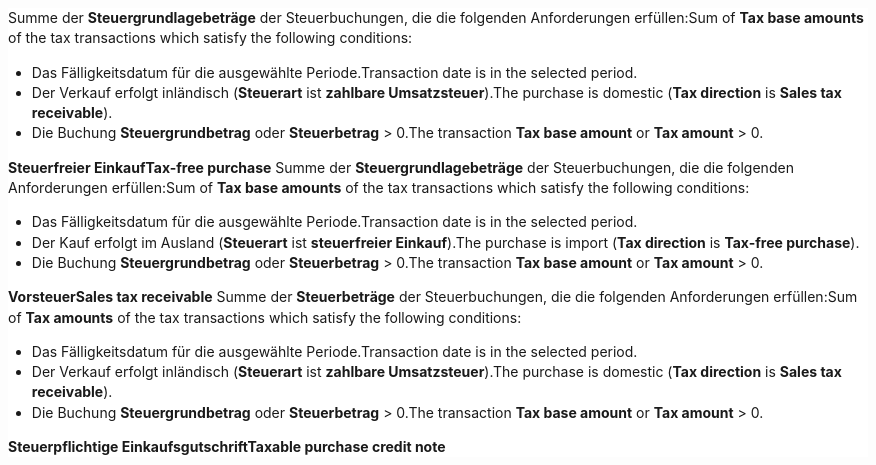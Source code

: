 <td><span data-ttu-id="54216-183">Summe der <strong>Steuergrundlagebeträge</strong> der Steuerbuchungen, die die folgenden Anforderungen erfüllen:</span><span class="sxs-lookup"><span data-stu-id="54216-183">Sum of <strong>Tax base amounts</strong> of the tax transactions which satisfy the following conditions:</span></span>
<ul>
<li><span data-ttu-id="54216-184">Das Fälligkeitsdatum für die ausgewählte Periode.</span><span class="sxs-lookup"><span data-stu-id="54216-184">Transaction date is in the selected period.</span></span></li>
<li><span data-ttu-id="54216-185">Der Verkauf erfolgt inländisch (<strong>Steuerart</strong> ist <strong>zahlbare Umsatzsteuer</strong>).</span><span class="sxs-lookup"><span data-stu-id="54216-185">The purchase is domestic (<strong>Tax direction</strong> is <strong>Sales tax receivable</strong>).</span></span></li>
<li><span data-ttu-id="54216-186">Die Buchung <strong>Steuergrundbetrag</strong> oder <strong>Steuerbetrag</strong> &gt; 0.</span><span class="sxs-lookup"><span data-stu-id="54216-186">The transaction <strong>Tax base amount</strong> or <strong>Tax amount</strong> &gt; 0.</span></span></li>
</ul></td>
</tr>
<tr class="odd">
<td><span data-ttu-id="54216-187"><strong>Steuerfreier Einkauf</strong></span><span class="sxs-lookup"><span data-stu-id="54216-187"><strong>Tax-free purchase</strong></span></span></td>
<td><span data-ttu-id="54216-188">Summe der <strong>Steuergrundlagebeträge</strong> der Steuerbuchungen, die die folgenden Anforderungen erfüllen:</span><span class="sxs-lookup"><span data-stu-id="54216-188">Sum of <strong>Tax base amounts</strong> of the tax transactions which satisfy the following conditions:</span></span>
<ul>
<li><span data-ttu-id="54216-189">Das Fälligkeitsdatum für die ausgewählte Periode.</span><span class="sxs-lookup"><span data-stu-id="54216-189">Transaction date is in the selected period.</span></span></li>
<li><span data-ttu-id="54216-190">Der Kauf erfolgt im Ausland (<strong>Steuerart</strong> ist <strong>steuerfreier Einkauf</strong>).</span><span class="sxs-lookup"><span data-stu-id="54216-190">The purchase is import (<strong>Tax direction</strong> is <strong>Tax-free purchase</strong>).</span></span></li>
<li><span data-ttu-id="54216-191">Die Buchung <strong>Steuergrundbetrag</strong> oder <strong>Steuerbetrag</strong> &gt; 0.</span><span class="sxs-lookup"><span data-stu-id="54216-191">The transaction <strong>Tax base amount</strong> or <strong>Tax amount</strong> &gt; 0.</span></span></li>
</ul></td>
</tr>
<tr class="even">
<td><span data-ttu-id="54216-192"><strong>Vorsteuer</strong></span><span class="sxs-lookup"><span data-stu-id="54216-192"><strong>Sales tax receivable</strong></span></span></td>
<td><span data-ttu-id="54216-193">Summe der <strong>Steuerbeträge</strong> der Steuerbuchungen, die die folgenden Anforderungen erfüllen:</span><span class="sxs-lookup"><span data-stu-id="54216-193">Sum of <strong>Tax amounts</strong> of the tax transactions which satisfy the following conditions:</span></span>
<ul>
<li><span data-ttu-id="54216-194">Das Fälligkeitsdatum für die ausgewählte Periode.</span><span class="sxs-lookup"><span data-stu-id="54216-194">Transaction date is in the selected period.</span></span></li>
<li><span data-ttu-id="54216-195">Der Verkauf erfolgt inländisch (<strong>Steuerart</strong> ist <strong>zahlbare Umsatzsteuer</strong>).</span><span class="sxs-lookup"><span data-stu-id="54216-195">The purchase is domestic (<strong>Tax direction</strong> is <strong>Sales tax receivable</strong>).</span></span></li>
<li><span data-ttu-id="54216-196">Die Buchung <strong>Steuergrundbetrag</strong> oder <strong>Steuerbetrag</strong> &gt; 0.</span><span class="sxs-lookup"><span data-stu-id="54216-196">The transaction <strong>Tax base amount</strong> or <strong>Tax amount</strong> &gt; 0.</span></span></li>
</ul></td>
</tr>
<tr class="odd">
<td><span data-ttu-id="54216-197"><strong>Steuerpflichtige Einkaufsgutschrift</strong></span><span class="sxs-lookup"><span data-stu-id="54216-197"><strong>Taxable purchase credit note</strong></span></span></td>